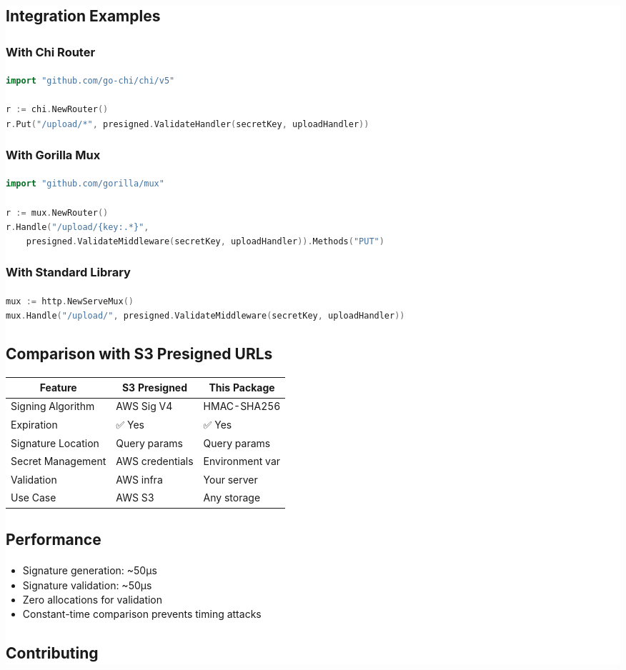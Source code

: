 ## Integration Examples

### With Chi Router

```go
import "github.com/go-chi/chi/v5"

r := chi.NewRouter()
r.Put("/upload/*", presigned.ValidateHandler(secretKey, uploadHandler))
```

### With Gorilla Mux

```go
import "github.com/gorilla/mux"

r := mux.NewRouter()
r.Handle("/upload/{key:.*}",
    presigned.ValidateMiddleware(secretKey, uploadHandler)).Methods("PUT")
```

### With Standard Library

```go
mux := http.NewServeMux()
mux.Handle("/upload/", presigned.ValidateMiddleware(secretKey, uploadHandler))
```

## Comparison with S3 Presigned URLs

| Feature | S3 Presigned | This Package |
|---------|-------------|--------------|
| Signing Algorithm | AWS Sig V4 | HMAC-SHA256 |
| Expiration | ✅ Yes | ✅ Yes |
| Signature Location | Query params | Query params |
| Secret Management | AWS credentials | Environment var |
| Validation | AWS infra | Your server |
| Use Case | AWS S3 | Any storage |

## Performance

- Signature generation: ~50µs
- Signature validation: ~50µs
- Zero allocations for validation
- Constant-time comparison prevents timing attacks

## Contributing
